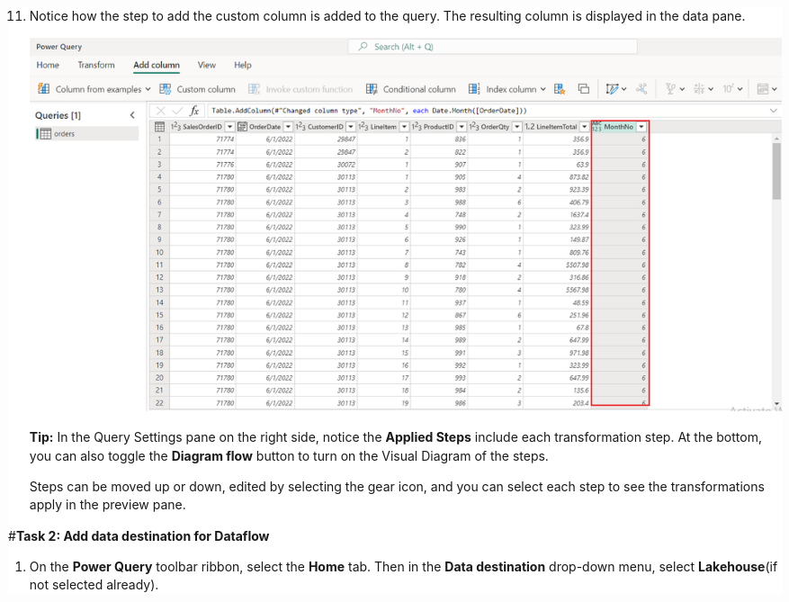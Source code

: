 11. Notice how the step to add the custom column is added to the query.
    The resulting column is displayed in the data pane.

      ![](./media/image127.png)

    **Tip:** In the Query Settings pane on the right side, notice
    the **Applied Steps** include each transformation step. At the bottom,
    you can also toggle the **Diagram flow** button to turn on the Visual
    Diagram of the steps.
    
    Steps can be moved up or down, edited by selecting the gear icon, and
    you can select each step to see the transformations apply in the preview
    pane.

#**Task 2: Add data destination for Dataflow**

1.  On the **Power Query** toolbar ribbon, select the **Home** tab. Then
    in the **Data destination** drop-down menu, select **Lakehouse**(if
    not selected already).
